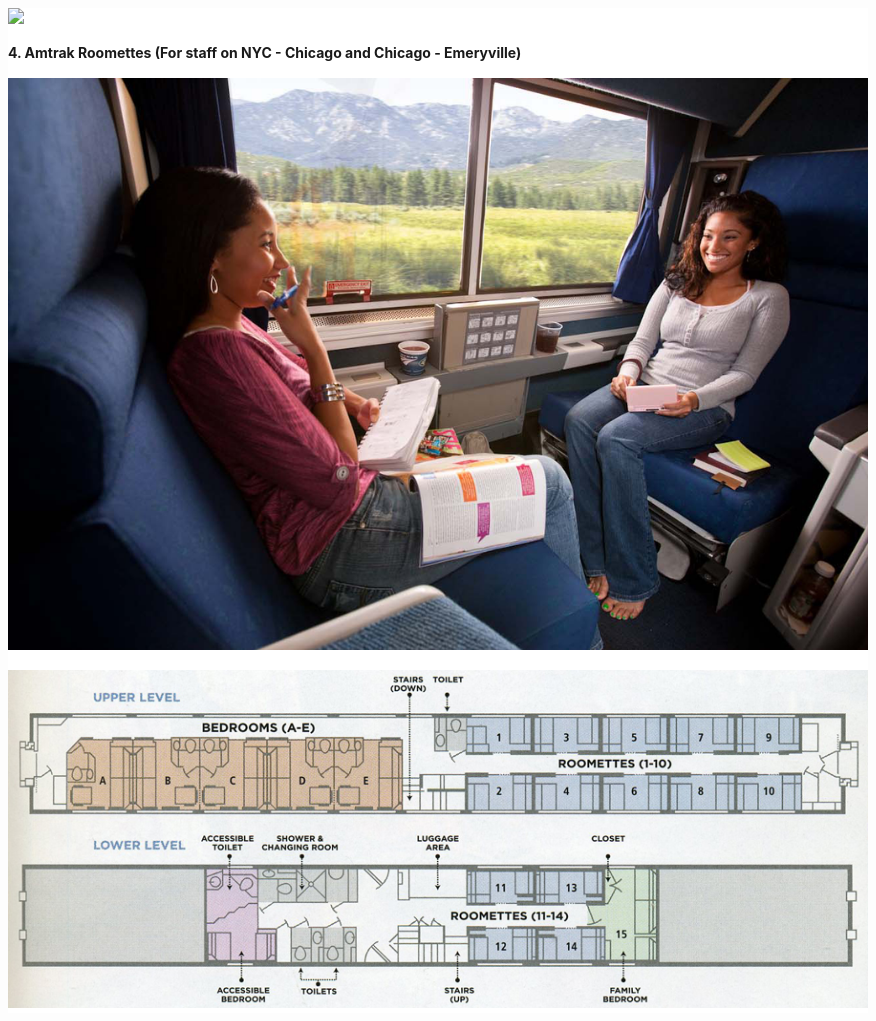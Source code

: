 ![](attendee_welcome_packet_images/image5.jpg)

**4. Amtrak Roomettes (For staff on NYC - Chicago and Chicago - Emeryville)**

![](attendee_welcome_packet_images/image14.jpg)

![](attendee_welcome_packet_images/image24.jpg)
